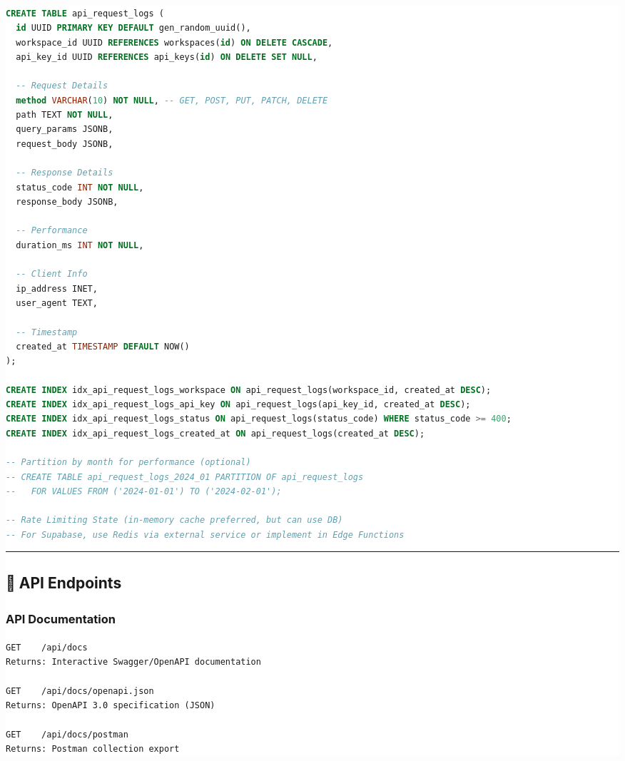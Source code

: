 ```sql
CREATE TABLE api_request_logs (
  id UUID PRIMARY KEY DEFAULT gen_random_uuid(),
  workspace_id UUID REFERENCES workspaces(id) ON DELETE CASCADE,
  api_key_id UUID REFERENCES api_keys(id) ON DELETE SET NULL,

  -- Request Details
  method VARCHAR(10) NOT NULL, -- GET, POST, PUT, PATCH, DELETE
  path TEXT NOT NULL,
  query_params JSONB,
  request_body JSONB,

  -- Response Details
  status_code INT NOT NULL,
  response_body JSONB,

  -- Performance
  duration_ms INT NOT NULL,

  -- Client Info
  ip_address INET,
  user_agent TEXT,

  -- Timestamp
  created_at TIMESTAMP DEFAULT NOW()
);

CREATE INDEX idx_api_request_logs_workspace ON api_request_logs(workspace_id, created_at DESC);
CREATE INDEX idx_api_request_logs_api_key ON api_request_logs(api_key_id, created_at DESC);
CREATE INDEX idx_api_request_logs_status ON api_request_logs(status_code) WHERE status_code >= 400;
CREATE INDEX idx_api_request_logs_created_at ON api_request_logs(created_at DESC);

-- Partition by month for performance (optional)
-- CREATE TABLE api_request_logs_2024_01 PARTITION OF api_request_logs
--   FOR VALUES FROM ('2024-01-01') TO ('2024-02-01');

-- Rate Limiting State (in-memory cache preferred, but can use DB)
-- For Supabase, use Redis via external service or implement in Edge Functions
```

---

## 🔌 API Endpoints

### API Documentation

```
GET    /api/docs
Returns: Interactive Swagger/OpenAPI documentation

GET    /api/docs/openapi.json
Returns: OpenAPI 3.0 specification (JSON)

GET    /api/docs/postman
Returns: Postman collection export
```
